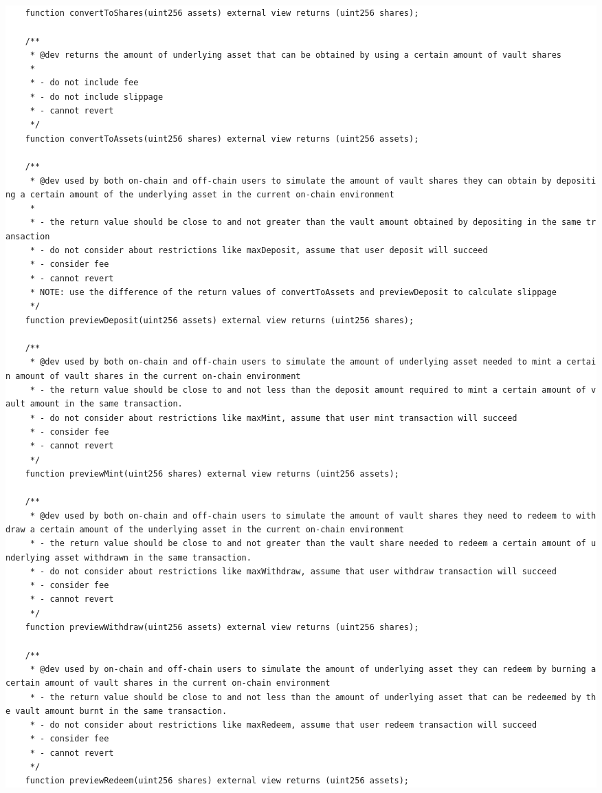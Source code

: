 ```solidity
    function convertToShares(uint256 assets) external view returns (uint256 shares);

    /**
     * @dev returns the amount of underlying asset that can be obtained by using a certain amount of vault shares
     *
     * - do not include fee
     * - do not include slippage
     * - cannot revert
     */
    function convertToAssets(uint256 shares) external view returns (uint256 assets);

    /**
     * @dev used by both on-chain and off-chain users to simulate the amount of vault shares they can obtain by depositing a certain amount of the underlying asset in the current on-chain environment
     *
     * - the return value should be close to and not greater than the vault amount obtained by depositing in the same transaction
     * - do not consider about restrictions like maxDeposit, assume that user deposit will succeed
     * - consider fee
     * - cannot revert
     * NOTE: use the difference of the return values of convertToAssets and previewDeposit to calculate slippage
     */
    function previewDeposit(uint256 assets) external view returns (uint256 shares);

    /**
     * @dev used by both on-chain and off-chain users to simulate the amount of underlying asset needed to mint a certain amount of vault shares in the current on-chain environment
     * - the return value should be close to and not less than the deposit amount required to mint a certain amount of vault amount in the same transaction.
     * - do not consider about restrictions like maxMint, assume that user mint transaction will succeed
     * - consider fee
     * - cannot revert
     */
    function previewMint(uint256 shares) external view returns (uint256 assets);

    /**
     * @dev used by both on-chain and off-chain users to simulate the amount of vault shares they need to redeem to withdraw a certain amount of the underlying asset in the current on-chain environment
     * - the return value should be close to and not greater than the vault share needed to redeem a certain amount of underlying asset withdrawn in the same transaction.
     * - do not consider about restrictions like maxWithdraw, assume that user withdraw transaction will succeed
     * - consider fee
     * - cannot revert
     */
    function previewWithdraw(uint256 assets) external view returns (uint256 shares);

    /**
     * @dev used by on-chain and off-chain users to simulate the amount of underlying asset they can redeem by burning a certain amount of vault shares in the current on-chain environment
     * - the return value should be close to and not less than the amount of underlying asset that can be redeemed by the vault amount burnt in the same transaction.
     * - do not consider about restrictions like maxRedeem, assume that user redeem transaction will succeed
     * - consider fee
     * - cannot revert
     */
    function previewRedeem(uint256 shares) external view returns (uint256 assets);

```